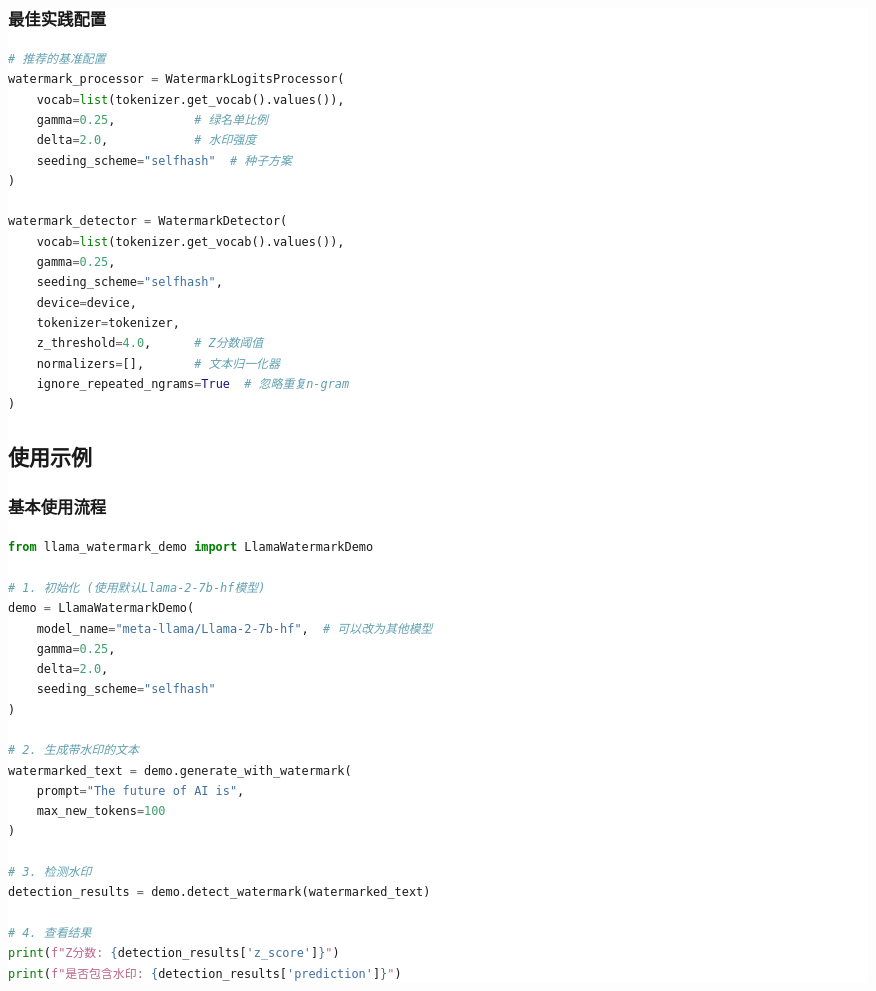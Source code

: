 ### 最佳实践配置

```python
# 推荐的基准配置
watermark_processor = WatermarkLogitsProcessor(
    vocab=list(tokenizer.get_vocab().values()),
    gamma=0.25,           # 绿名单比例
    delta=2.0,            # 水印强度
    seeding_scheme="selfhash"  # 种子方案
)

watermark_detector = WatermarkDetector(
    vocab=list(tokenizer.get_vocab().values()),
    gamma=0.25,
    seeding_scheme="selfhash",
    device=device,
    tokenizer=tokenizer,
    z_threshold=4.0,      # Z分数阈值
    normalizers=[],       # 文本归一化器
    ignore_repeated_ngrams=True  # 忽略重复n-gram
)
```

## 使用示例

### 基本使用流程

```python
from llama_watermark_demo import LlamaWatermarkDemo

# 1. 初始化 (使用默认Llama-2-7b-hf模型)
demo = LlamaWatermarkDemo(
    model_name="meta-llama/Llama-2-7b-hf",  # 可以改为其他模型
    gamma=0.25,
    delta=2.0,
    seeding_scheme="selfhash"
)

# 2. 生成带水印的文本
watermarked_text = demo.generate_with_watermark(
    prompt="The future of AI is",
    max_new_tokens=100
)

# 3. 检测水印
detection_results = demo.detect_watermark(watermarked_text)

# 4. 查看结果
print(f"Z分数: {detection_results['z_score']}")
print(f"是否包含水印: {detection_results['prediction']}")
```
